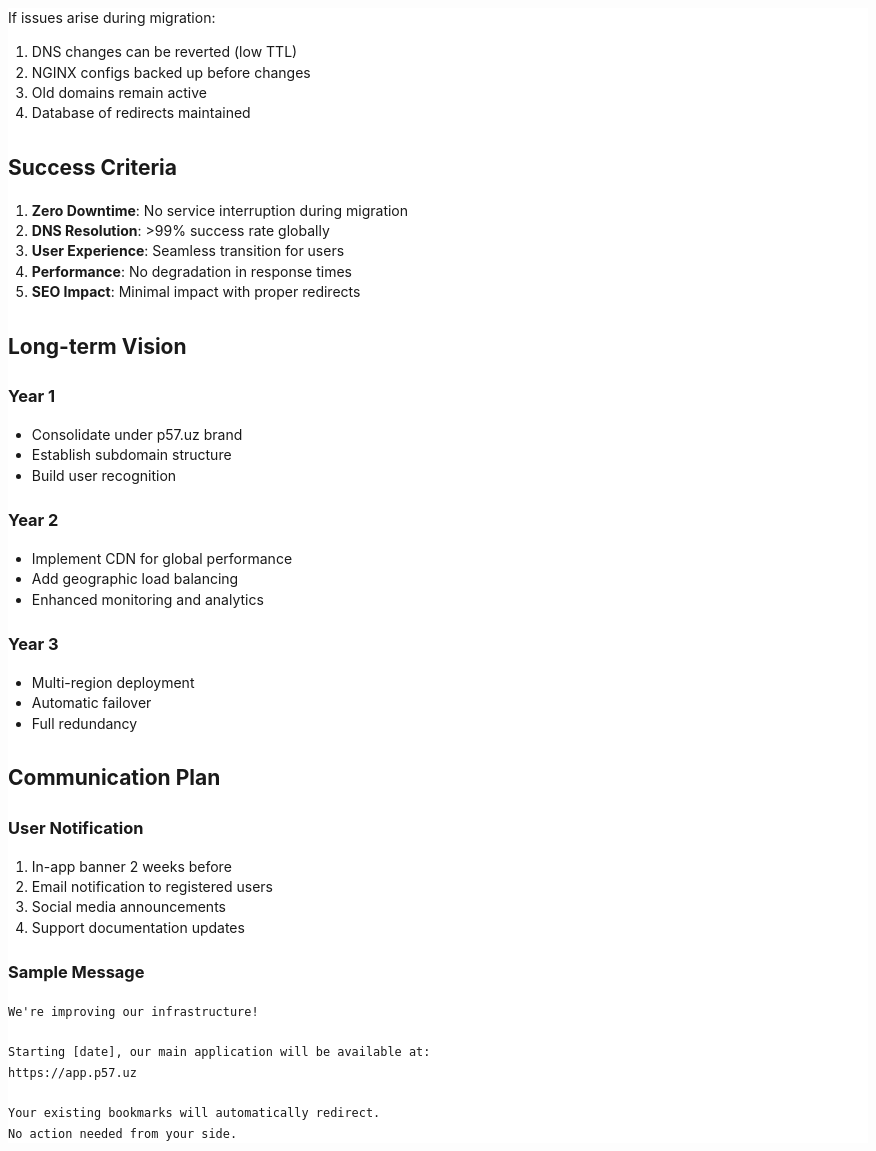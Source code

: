 If issues arise during migration:
1. DNS changes can be reverted (low TTL)
2. NGINX configs backed up before changes
3. Old domains remain active
4. Database of redirects maintained

## Success Criteria

1. **Zero Downtime**: No service interruption during migration
2. **DNS Resolution**: >99% success rate globally
3. **User Experience**: Seamless transition for users
4. **Performance**: No degradation in response times
5. **SEO Impact**: Minimal impact with proper redirects

## Long-term Vision

### Year 1
- Consolidate under p57.uz brand
- Establish subdomain structure
- Build user recognition

### Year 2
- Implement CDN for global performance
- Add geographic load balancing
- Enhanced monitoring and analytics

### Year 3
- Multi-region deployment
- Automatic failover
- Full redundancy

## Communication Plan

### User Notification
1. In-app banner 2 weeks before
2. Email notification to registered users
3. Social media announcements
4. Support documentation updates

### Sample Message
```
We're improving our infrastructure! 

Starting [date], our main application will be available at:
https://app.p57.uz

Your existing bookmarks will automatically redirect.
No action needed from your side.
```
